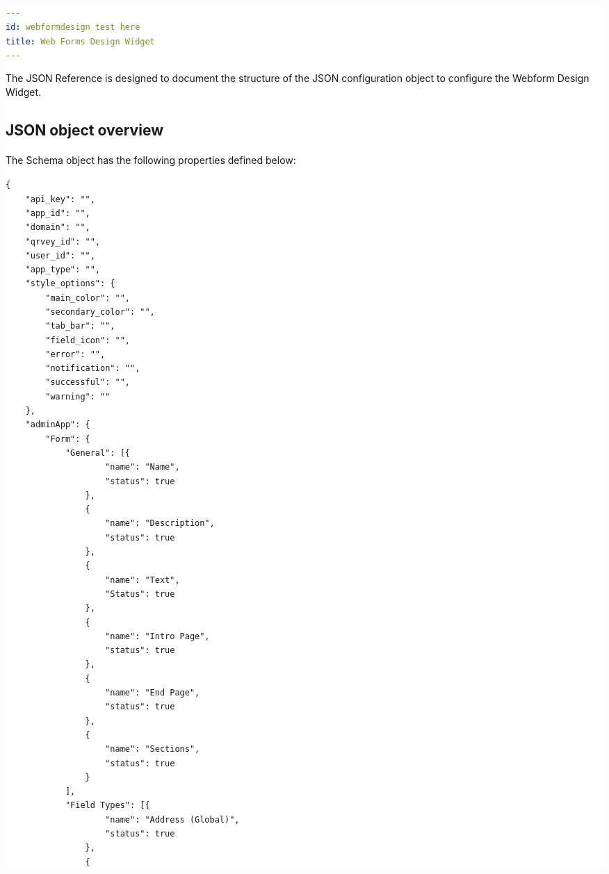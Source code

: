 ```yaml
---
id: webformdesign test here
title: Web Forms Design Widget
---
```


The JSON Reference is designed to document the structure of the JSON configuration object to configure the  Webform Design Widget.

## JSON object overview

The Schema object has the following properties defined below:

```
{
    "api_key": "",
    "app_id": "",
    "domain": "",
    "qrvey_id": "",
    "user_id": "",
    "app_type": "",
    "style_options": {
        "main_color": "",
        "secondary_color": "",
        "tab_bar": "",
        "field_icon": "",
        "error": "",
        "notification": "",
        "successful": "",
        "warning": ""
    },
    "adminApp": {
        "Form": {
            "General": [{
                    "name": "Name",
                    "status": true
                },
                {
                    "name": "Description",
                    "status": true
                },
                {
                    "name": "Text",
                    "Status": true
                },
                {
                    "name": "Intro Page",
                    "status": true
                },
                {
                    "name": "End Page",
                    "status": true
                },
                {
                    "name": "Sections",
                    "status": true
                }
            ],
            "Field Types": [{
                    "name": "Address (Global)",
                    "status": true
                },
                {
```